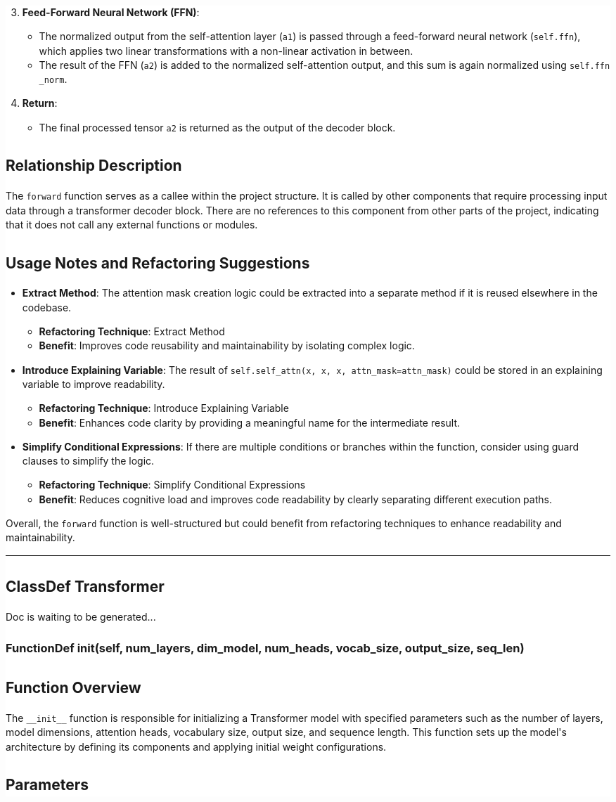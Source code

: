 3. **Feed-Forward Neural Network (FFN)**:
   - The normalized output from the self-attention layer (`a1`) is passed through a feed-forward neural network (`self.ffn`), which applies two linear transformations with a non-linear activation in between.
   - The result of the FFN (`a2`) is added to the normalized self-attention output, and this sum is again normalized using `self.ffn_norm`.

4. **Return**:
   - The final processed tensor `a2` is returned as the output of the decoder block.

## Relationship Description

The `forward` function serves as a callee within the project structure. It is called by other components that require processing input data through a transformer decoder block. There are no references to this component from other parts of the project, indicating that it does not call any external functions or modules.

## Usage Notes and Refactoring Suggestions

- **Extract Method**: The attention mask creation logic could be extracted into a separate method if it is reused elsewhere in the codebase.
  - **Refactoring Technique**: Extract Method
  - **Benefit**: Improves code reusability and maintainability by isolating complex logic.

- **Introduce Explaining Variable**: The result of `self.self_attn(x, x, x, attn_mask=attn_mask)` could be stored in an explaining variable to improve readability.
  - **Refactoring Technique**: Introduce Explaining Variable
  - **Benefit**: Enhances code clarity by providing a meaningful name for the intermediate result.

- **Simplify Conditional Expressions**: If there are multiple conditions or branches within the function, consider using guard clauses to simplify the logic.
  - **Refactoring Technique**: Simplify Conditional Expressions
  - **Benefit**: Reduces cognitive load and improves code readability by clearly separating different execution paths.

Overall, the `forward` function is well-structured but could benefit from refactoring techniques to enhance readability and maintainability.
***
## ClassDef Transformer
Doc is waiting to be generated...
### FunctionDef __init__(self, num_layers, dim_model, num_heads, vocab_size, output_size, seq_len)
## Function Overview

The `__init__` function is responsible for initializing a Transformer model with specified parameters such as the number of layers, model dimensions, attention heads, vocabulary size, output size, and sequence length. This function sets up the model's architecture by defining its components and applying initial weight configurations.

## Parameters
